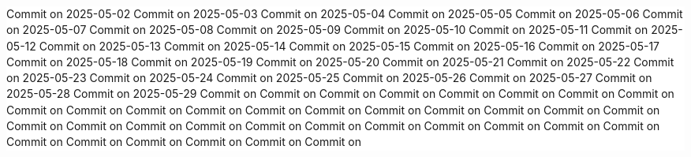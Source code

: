 Commit on 2025-05-02
Commit on 2025-05-03
Commit on 2025-05-04
Commit on 2025-05-05
Commit on 2025-05-06
Commit on 2025-05-07
Commit on 2025-05-08
Commit on 2025-05-09
Commit on 2025-05-10
Commit on 2025-05-11
Commit on 2025-05-12
Commit on 2025-05-13
Commit on 2025-05-14
Commit on 2025-05-15
Commit on 2025-05-16
Commit on 2025-05-17
Commit on 2025-05-18
Commit on 2025-05-19
Commit on 2025-05-20
Commit on 2025-05-21
Commit on 2025-05-22
Commit on 2025-05-23
Commit on 2025-05-24
Commit on 2025-05-25
Commit on 2025-05-26
Commit on 2025-05-27
Commit on 2025-05-28
Commit on 2025-05-29
Commit on 
Commit on 
Commit on 
Commit on 
Commit on 
Commit on 
Commit on 
Commit on 
Commit on 
Commit on 
Commit on 
Commit on 
Commit on 
Commit on 
Commit on 
Commit on 
Commit on 
Commit on 
Commit on 
Commit on 
Commit on 
Commit on 
Commit on 
Commit on 
Commit on 
Commit on 
Commit on 
Commit on 
Commit on 
Commit on 
Commit on 
Commit on 
Commit on 
Commit on 
Commit on 
Commit on 